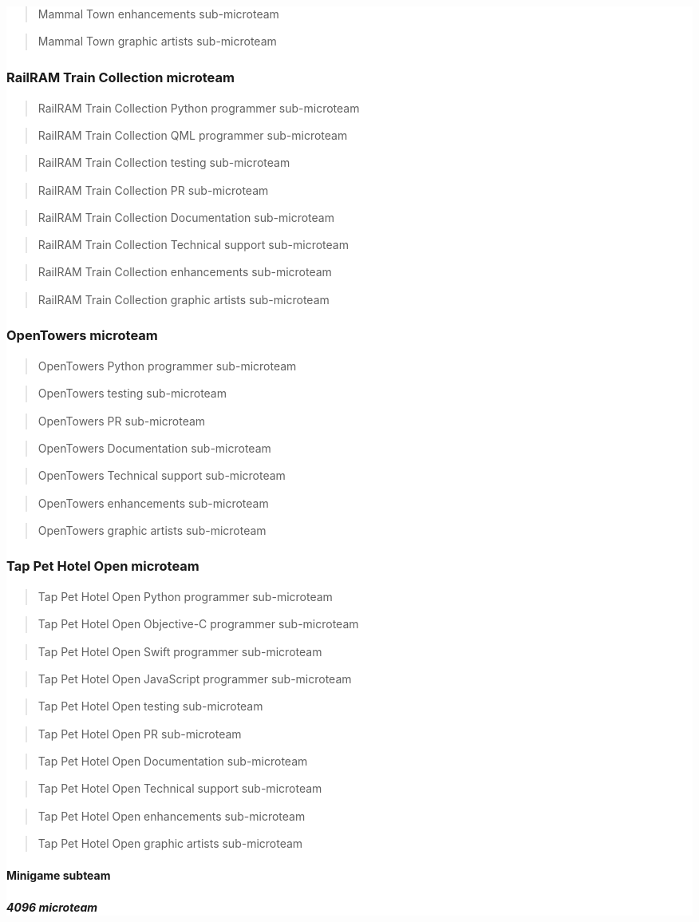 > Mammal Town enhancements sub-microteam

> Mammal Town graphic artists sub-microteam

### RailRAM Train Collection microteam

> RailRAM Train Collection Python programmer sub-microteam

> RailRAM Train Collection QML programmer sub-microteam

> RailRAM Train Collection testing sub-microteam

> RailRAM Train Collection PR sub-microteam

> RailRAM Train Collection Documentation sub-microteam

> RailRAM Train Collection Technical support sub-microteam

> RailRAM Train Collection enhancements sub-microteam

> RailRAM Train Collection graphic artists sub-microteam

### OpenTowers microteam

> OpenTowers Python programmer sub-microteam

> OpenTowers testing sub-microteam

> OpenTowers PR sub-microteam

> OpenTowers Documentation sub-microteam

> OpenTowers Technical support sub-microteam

> OpenTowers enhancements sub-microteam

> OpenTowers graphic artists sub-microteam

### Tap Pet Hotel Open microteam

> Tap Pet Hotel Open Python programmer sub-microteam

> Tap Pet Hotel Open Objective-C programmer sub-microteam

> Tap Pet Hotel Open Swift programmer sub-microteam

> Tap Pet Hotel Open JavaScript programmer sub-microteam

> Tap Pet Hotel Open testing sub-microteam

> Tap Pet Hotel Open PR sub-microteam

> Tap Pet Hotel Open Documentation sub-microteam

> Tap Pet Hotel Open Technical support sub-microteam

> Tap Pet Hotel Open enhancements sub-microteam

> Tap Pet Hotel Open graphic artists sub-microteam

#### Minigame subteam

##### 4096 microteam
